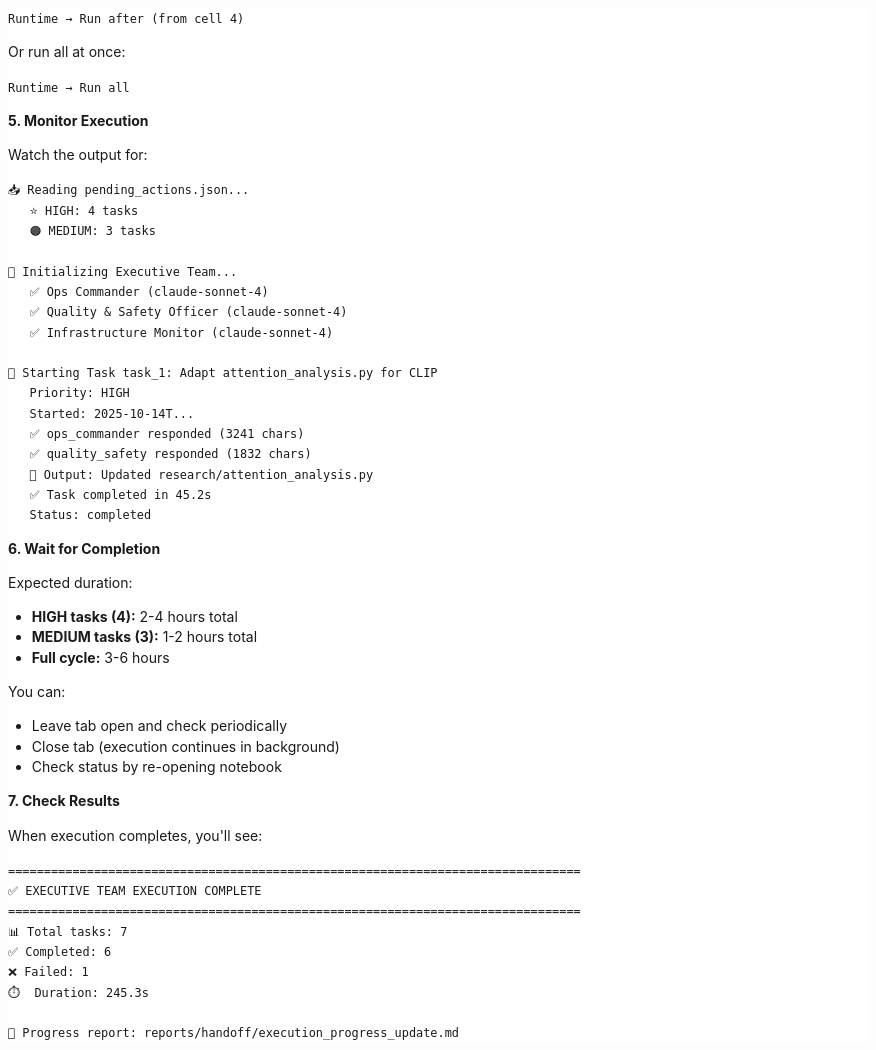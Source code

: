 ```
Runtime → Run after (from cell 4)
```

Or run all at once:
```
Runtime → Run all
```

**5. Monitor Execution**

Watch the output for:
```
📥 Reading pending_actions.json...
   ⭐ HIGH: 4 tasks
   🟠 MEDIUM: 3 tasks

🤖 Initializing Executive Team...
   ✅ Ops Commander (claude-sonnet-4)
   ✅ Quality & Safety Officer (claude-sonnet-4)
   ✅ Infrastructure Monitor (claude-sonnet-4)

🚀 Starting Task task_1: Adapt attention_analysis.py for CLIP
   Priority: HIGH
   Started: 2025-10-14T...
   ✅ ops_commander responded (3241 chars)
   ✅ quality_safety responded (1832 chars)
   📄 Output: Updated research/attention_analysis.py
   ✅ Task completed in 45.2s
   Status: completed
```

**6. Wait for Completion**

Expected duration:
- **HIGH tasks (4):** 2-4 hours total
- **MEDIUM tasks (3):** 1-2 hours total
- **Full cycle:** 3-6 hours

You can:
- Leave tab open and check periodically
- Close tab (execution continues in background)
- Check status by re-opening notebook

**7. Check Results**

When execution completes, you'll see:
```
================================================================================
✅ EXECUTIVE TEAM EXECUTION COMPLETE
================================================================================
📊 Total tasks: 7
✅ Completed: 6
❌ Failed: 1
⏱️  Duration: 245.3s

📄 Progress report: reports/handoff/execution_progress_update.md
```
